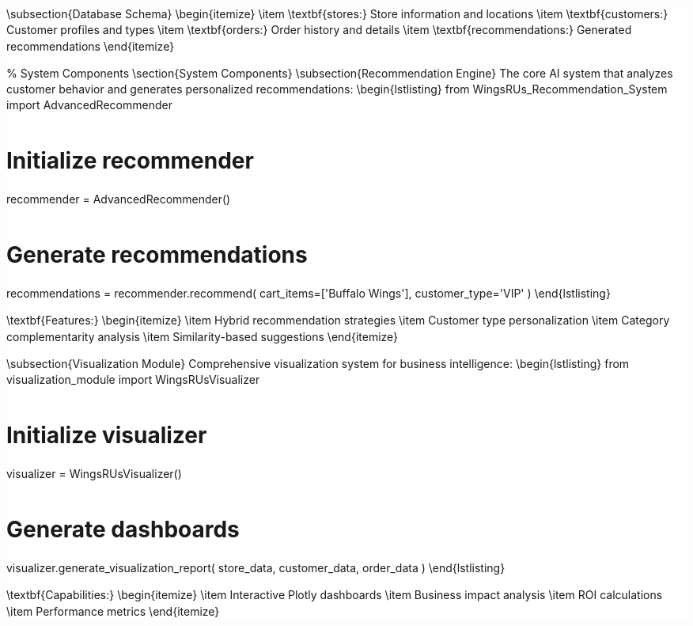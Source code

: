 \subsection{Database Schema}
\begin{itemize}
    \item \textbf{stores:} Store information and locations
    \item \textbf{customers:} Customer profiles and types
    \item \textbf{orders:} Order history and details
    \item \textbf{recommendations:} Generated recommendations
\end{itemize}

% System Components
\section{System Components}
\subsection{Recommendation Engine}
The core AI system that analyzes customer behavior and generates personalized recommendations:
\begin{lstlisting}
from WingsRUs_Recommendation_System import AdvancedRecommender

# Initialize recommender
recommender = AdvancedRecommender()

# Generate recommendations
recommendations = recommender.recommend(
    cart_items=['Buffalo Wings'],
    customer_type='VIP'
)
\end{lstlisting}

\textbf{Features:}
\begin{itemize}
    \item Hybrid recommendation strategies
    \item Customer type personalization
    \item Category complementarity analysis
    \item Similarity-based suggestions
\end{itemize}

\subsection{Visualization Module}
Comprehensive visualization system for business intelligence:
\begin{lstlisting}
from visualization_module import WingsRUsVisualizer

# Initialize visualizer
visualizer = WingsRUsVisualizer()

# Generate dashboards
visualizer.generate_visualization_report(
    store_data, customer_data, order_data
)
\end{lstlisting}

\textbf{Capabilities:}
\begin{itemize}
    \item Interactive Plotly dashboards
    \item Business impact analysis
    \item ROI calculations
    \item Performance metrics
\end{itemize}
